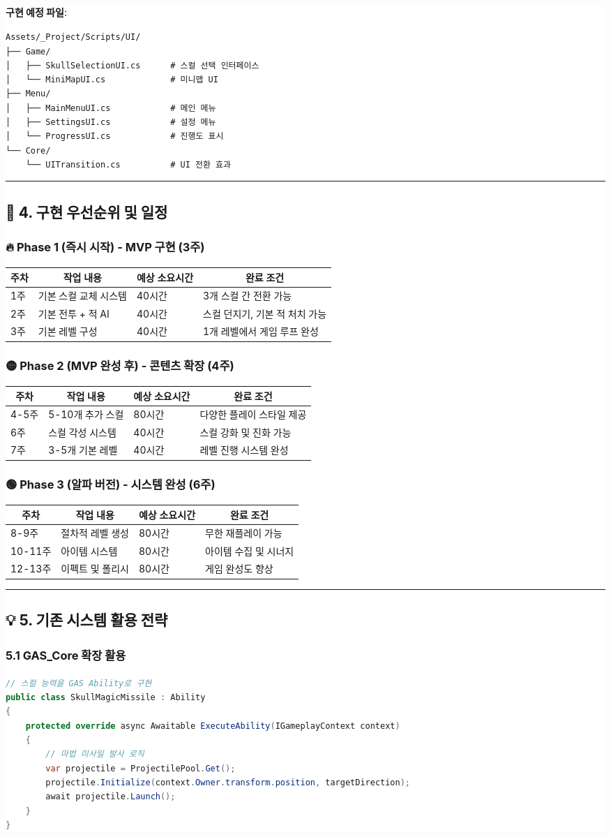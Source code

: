 **구현 예정 파일**:
```
Assets/_Project/Scripts/UI/
├── Game/
│   ├── SkullSelectionUI.cs      # 스컬 선택 인터페이스
│   └── MiniMapUI.cs             # 미니맵 UI
├── Menu/
│   ├── MainMenuUI.cs            # 메인 메뉴
│   ├── SettingsUI.cs            # 설정 메뉴
│   └── ProgressUI.cs            # 진행도 표시
└── Core/
    └── UITransition.cs          # UI 전환 효과
```

---

## 🚀 4. 구현 우선순위 및 일정

### 🔥 Phase 1 (즉시 시작) - MVP 구현 (3주)
| 주차 | 작업 내용 | 예상 소요시간 | 완료 조건 |
|------|-----------|---------------|-----------|
| 1주 | 기본 스컬 교체 시스템 | 40시간 | 3개 스컬 간 전환 가능 |
| 2주 | 기본 전투 + 적 AI | 40시간 | 스컬 던지기, 기본 적 처치 가능 |
| 3주 | 기본 레벨 구성 | 40시간 | 1개 레벨에서 게임 루프 완성 |

### 🟡 Phase 2 (MVP 완성 후) - 콘텐츠 확장 (4주)
| 주차 | 작업 내용 | 예상 소요시간 | 완료 조건 |
|------|-----------|---------------|-----------|
| 4-5주 | 5-10개 추가 스컬 | 80시간 | 다양한 플레이 스타일 제공 |
| 6주 | 스컬 각성 시스템 | 40시간 | 스컬 강화 및 진화 가능 |
| 7주 | 3-5개 기본 레벨 | 40시간 | 레벨 진행 시스템 완성 |

### 🟢 Phase 3 (알파 버전) - 시스템 완성 (6주)
| 주차 | 작업 내용 | 예상 소요시간 | 완료 조건 |
|------|-----------|---------------|-----------|
| 8-9주 | 절차적 레벨 생성 | 80시간 | 무한 재플레이 가능 |
| 10-11주 | 아이템 시스템 | 80시간 | 아이템 수집 및 시너지 |
| 12-13주 | 이펙트 및 폴리시 | 80시간 | 게임 완성도 향상 |

---

## 💡 5. 기존 시스템 활용 전략

### 5.1 GAS_Core 확장 활용
```csharp
// 스컬 능력을 GAS Ability로 구현
public class SkullMagicMissile : Ability
{
    protected override async Awaitable ExecuteAbility(IGameplayContext context)
    {
        // 마법 미사일 발사 로직
        var projectile = ProjectilePool.Get();
        projectile.Initialize(context.Owner.transform.position, targetDirection);
        await projectile.Launch();
    }
}
```